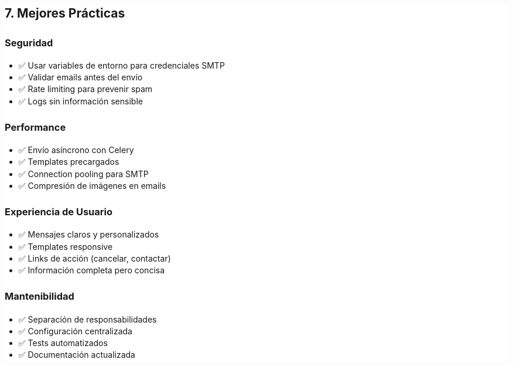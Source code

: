 ## 7. Mejores Prácticas

### Seguridad
- ✅ Usar variables de entorno para credenciales SMTP
- ✅ Validar emails antes del envío
- ✅ Rate limiting para prevenir spam
- ✅ Logs sin información sensible

### Performance
- ✅ Envío asíncrono con Celery
- ✅ Templates precargados
- ✅ Connection pooling para SMTP
- ✅ Compresión de imágenes en emails

### Experiencia de Usuario
- ✅ Mensajes claros y personalizados
- ✅ Templates responsive
- ✅ Links de acción (cancelar, contactar)
- ✅ Información completa pero concisa

### Mantenibilidad
- ✅ Separación de responsabilidades
- ✅ Configuración centralizada
- ✅ Tests automatizados
- ✅ Documentación actualizada